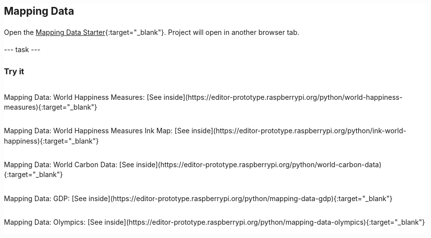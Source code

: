 ## Mapping Data

Open the [Mapping Data Starter](https://editor-prototype.raspberrypi.org/python/mapping-data-starter){:target="_blank"}. Project will open in another browser tab.

--- task ---
### Try it
<div style="display: flex; flex-wrap: wrap">
<p>
  Mapping Data: World Happiness Measures: [See inside](https://editor-prototype.raspberrypi.org/python/world-happiness-measures){:target="_blank"}
</p>
<div class="trinket">
  <iframe src="https://staging-editor.raspberrypi.org/embed/viewer/world-happiness-measures?show_visual_tab=true" width="600" height="700" frameborder="0" marginwidth="0" marginheight="0" allowfullscreen>
  </iframe>
</div>

<p>
  Mapping Data: World Happiness Measures Ink Map: [See inside](https://editor-prototype.raspberrypi.org/python/ink-world-happiness){:target="_blank"}
</p>
<div class="trinket">
  <iframe src="https://staging-editor.raspberrypi.org/embed/viewer/ink-world-happiness?show_visual_tab=true" width="600" height="700" frameborder="0" marginwidth="0" marginheight="0" allowfullscreen>
  </iframe>
</div>

<p>
  Mapping Data: World Carbon Data: [See inside](https://editor-prototype.raspberrypi.org/python/world-carbon-data){:target="_blank"}
</p>
<div class="trinket">
  <iframe src="https://staging-editor.raspberrypi.org/embed/viewer/world-carbon-data?show_visual_tab=true" width="600" height="700" frameborder="0" marginwidth="0" marginheight="0" allowfullscreen>
  </iframe>
</div>

<p>
  Mapping Data: GDP: [See inside](https://editor-prototype.raspberrypi.org/python/mapping-data-gdp){:target="_blank"}
</p>
<div class="trinket">
  <iframe src="https://staging-editor.raspberrypi.org/embed/viewer/mapping-data-gdp?show_visual_tab=true" width="600" height="700" frameborder="0" marginwidth="0" marginheight="0" allowfullscreen>
  </iframe>
</div>

<p>
  Mapping Data: Olympics: [See inside](https://editor-prototype.raspberrypi.org/python/mapping-data-olympics){:target="_blank"}
</p>
<div class="trinket">
  <iframe src="https://staging-editor.raspberrypi.org/embed/viewer/mapping-data-olympics?show_visual_tab=true" width="600" height="700" frameborder="0" marginwidth="0" marginheight="0" allowfullscreen>
  </iframe>
</div>
